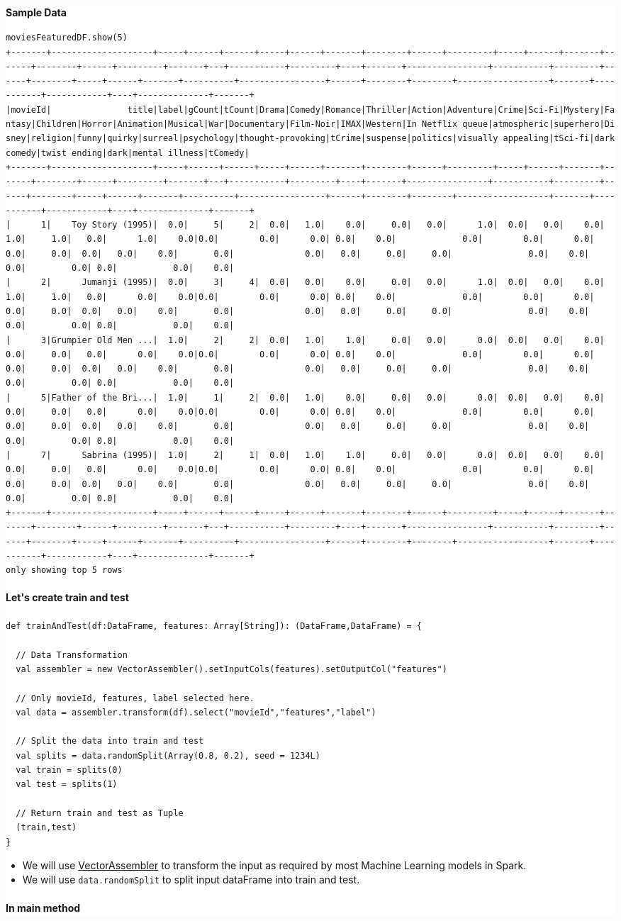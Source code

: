 **Sample Data**

    moviesFeaturedDF.show(5)
    +-------+--------------------+-----+------+------+-----+------+-------+--------+------+---------+-----+------+-------+-------+--------+------+---------+-------+---+-----------+---------+----+-------+----------------+-----------+---------+------+--------+-----+------+-------+----------+-----------------+------+--------+--------+------------------+-------+-----------+------------+----+--------------+-------+
    |movieId|               title|label|gCount|tCount|Drama|Comedy|Romance|Thriller|Action|Adventure|Crime|Sci-Fi|Mystery|Fantasy|Children|Horror|Animation|Musical|War|Documentary|Film-Noir|IMAX|Western|In Netflix queue|atmospheric|superhero|Disney|religion|funny|quirky|surreal|psychology|thought-provoking|tCrime|suspense|politics|visually appealing|tSci-fi|dark comedy|twist ending|dark|mental illness|tComedy|
    +-------+--------------------+-----+------+------+-----+------+-------+--------+------+---------+-----+------+-------+-------+--------+------+---------+-------+---+-----------+---------+----+-------+----------------+-----------+---------+------+--------+-----+------+-------+----------+-----------------+------+--------+--------+------------------+-------+-----------+------------+----+--------------+-------+
    |      1|    Toy Story (1995)|  0.0|     5|     2|  0.0|   1.0|    0.0|     0.0|   0.0|      1.0|  0.0|   0.0|    0.0|    1.0|     1.0|   0.0|      1.0|    0.0|0.0|        0.0|      0.0| 0.0|    0.0|             0.0|        0.0|      0.0|   0.0|     0.0|  0.0|   0.0|    0.0|       0.0|              0.0|   0.0|     0.0|     0.0|               0.0|    0.0|        0.0|         0.0| 0.0|           0.0|    0.0|
    |      2|      Jumanji (1995)|  0.0|     3|     4|  0.0|   0.0|    0.0|     0.0|   0.0|      1.0|  0.0|   0.0|    0.0|    1.0|     1.0|   0.0|      0.0|    0.0|0.0|        0.0|      0.0| 0.0|    0.0|             0.0|        0.0|      0.0|   0.0|     0.0|  0.0|   0.0|    0.0|       0.0|              0.0|   0.0|     0.0|     0.0|               0.0|    0.0|        0.0|         0.0| 0.0|           0.0|    0.0|
    |      3|Grumpier Old Men ...|  1.0|     2|     2|  0.0|   1.0|    1.0|     0.0|   0.0|      0.0|  0.0|   0.0|    0.0|    0.0|     0.0|   0.0|      0.0|    0.0|0.0|        0.0|      0.0| 0.0|    0.0|             0.0|        0.0|      0.0|   0.0|     0.0|  0.0|   0.0|    0.0|       0.0|              0.0|   0.0|     0.0|     0.0|               0.0|    0.0|        0.0|         0.0| 0.0|           0.0|    0.0|
    |      5|Father of the Bri...|  1.0|     1|     2|  0.0|   1.0|    0.0|     0.0|   0.0|      0.0|  0.0|   0.0|    0.0|    0.0|     0.0|   0.0|      0.0|    0.0|0.0|        0.0|      0.0| 0.0|    0.0|             0.0|        0.0|      0.0|   0.0|     0.0|  0.0|   0.0|    0.0|       0.0|              0.0|   0.0|     0.0|     0.0|               0.0|    0.0|        0.0|         0.0| 0.0|           0.0|    0.0|
    |      7|      Sabrina (1995)|  1.0|     2|     1|  0.0|   1.0|    1.0|     0.0|   0.0|      0.0|  0.0|   0.0|    0.0|    0.0|     0.0|   0.0|      0.0|    0.0|0.0|        0.0|      0.0| 0.0|    0.0|             0.0|        0.0|      0.0|   0.0|     0.0|  0.0|   0.0|    0.0|       0.0|              0.0|   0.0|     0.0|     0.0|               0.0|    0.0|        0.0|         0.0| 0.0|           0.0|    0.0|
    +-------+--------------------+-----+------+------+-----+------+-------+--------+------+---------+-----+------+-------+-------+--------+------+---------+-------+---+-----------+---------+----+-------+----------------+-----------+---------+------+--------+-----+------+-------+----------+-----------------+------+--------+--------+------------------+-------+-----------+------------+----+--------------+-------+
    only showing top 5 rows

#### Let's create train and test

    def trainAndTest(df:DataFrame, features: Array[String]): (DataFrame,DataFrame) = {
    
      // Data Transformation
      val assembler = new VectorAssembler().setInputCols(features).setOutputCol("features")

      // Only movieId, features, label selected here.
      val data = assembler.transform(df).select("movieId","features","label")

      // Split the data into train and test
      val splits = data.randomSplit(Array(0.8, 0.2), seed = 1234L)
      val train = splits(0)
      val test = splits(1)

      // Return train and test as Tuple
      (train,test)
    }

* We will use [VectorAssembler](https://spark.apache.org/docs/2.2.0/ml-features.html#vectorassembler) to transform the input as required by most Machine Learning models in Spark.
* We will use `data.randomSplit` to split input dataFrame into train and test.

#### In main method
